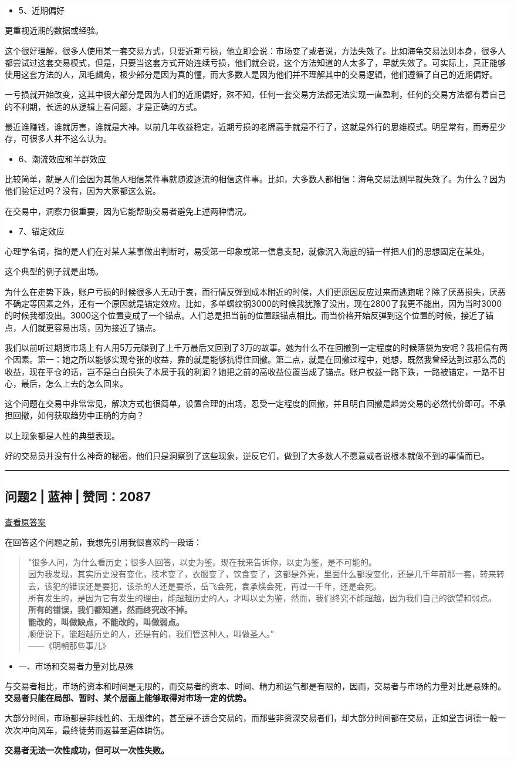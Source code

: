 - 5、近期偏好

更重视近期的数据或经验。

这个很好理解，很多人使用某一套交易方式，只要近期亏损，他立即会说：市场变了或者说，方法失效了。比如海龟交易法则本身，很多人都尝试过这套交易模式，但是，只要当这套方式开始连续亏损，他们就会说，这个方法知道的人太多了，早就失效了。可实际上，真正能够使用这套方法的人，凤毛麟角，极少部分是因为真的懂，而大多数人是因为他们并不理解其中的交易逻辑，他们遵循了自己的近期偏好。

一亏损就开始改变，这其中很大部分是因为人们的近期偏好，殊不知，任何一套交易方法都无法实现一直盈利，任何的交易方法都有着自己的不利期，长远的从逻辑上看问题，才是正确的方式。

最近谁赚钱，谁就厉害，谁就是大神。以前几年收益稳定，近期亏损的老牌高手就是不行了，这就是外行的思维模式。明星常有，而寿星少存，可很多人并不这么认为。

- 6、潮流效应和羊群效应

比较简单，就是人们会因为其他人相信某件事就随波逐流的相信这件事。比如，大多数人都相信：海龟交易法则早就失效了。为什么？因为他们验证过吗？没有，因为大家都这么说。

在交易中，洞察力很重要，因为它能帮助交易者避免上述两种情况。

- 7、锚定效应

心理学名词，指的是人们在对某人某事做出判断时，易受第一印象或第一信息支配，就像沉入海底的锚一样把人们的思想固定在某处。

这个典型的例子就是出场。

为什么在走势下跌，账户亏损的时候很多人无动于衷，而行情反弹到成本附近的时候，人们更原因反应过来而逃跑呢？除了厌恶损失，厌恶不确定等因素之外，还有一个原因就是锚定效应。比如，多单螺纹钢3000的时候我犹豫了没出，现在2800了我更不能出，因为当时3000的时候我都没出。3000这个位置变成了一个锚点。人们总是把当前的位置跟锚点相比。而当价格开始反弹到这个位置的时候，接近了锚点，人们就更容易出场，因为接近了锚点。

我们以前听过期货市场上有人用5万元赚到了上千万最后又回到了3万的故事。她为什么不在回撤到一定程度的时候落袋为安呢？我相信有两个因素。第一：她之所以能够实现夸张的收益，靠的就是能够抗得住回撤。第二点，就是在回撤过程中，她想，既然我曾经达到过那么高的收益，现在平仓的话，岂不是白白损失了本属于我的利润？她把之前的高收益位置当成了锚点。账户权益一路下跌，一路被锚定，一路不甘心，最后，怎么上去的怎么回来。

这个问题在交易中非常常见，解决方式也很简单，设置合理的出场，忍受一定程度的回撤，并且明白回撤是趋势交易的必然代价即可。不承担回撤，如何获取趋势中正确的方向？

以上现象都是人性的典型表现。

好的交易员并没有什么神奇的秘密，他们只是洞察到了这些现象，逆反它们，做到了大多数人不愿意或者说根本就做不到的事情而已。

---

## 问题2 | 蓝神 | 赞同：2087

[查看原答案](https://www.zhihu.com/question/264238251/answer/2143354273)

 在回答这个问题之前，我想先引用我很喜欢的一段话：

> “很多人问，为什么看历史；很多人回答，以史为鉴。现在我来告诉你，以史为鉴，是不可能的。  
>  因为我发现，其实历史没有变化，技术变了，衣服变了，饮食变了，这都是外壳，里面什么都没变化，还是几千年前那一套，转来转去，该犯的错误还是要犯，该杀的人还是要杀，岳飞会死，袁承焕会死，再过一千年，还是会死。  
>  所有发生的，是因为它有发生的理由，能超越历史的人，才叫以史为鉴，然而，我们终究不能超越，因为我们自己的欲望和弱点。  
>  **所有的错误，我们都知道，然而终究改不掉。**  
>  **能改的，叫做缺点，不能改的，叫做弱点。**  
> 顺便说下，能超越历史的人，还是有的，我们管这种人，叫做圣人。”  
>  ——《明朝那些事儿》

- 一、市场和交易者力量对比悬殊

 与交易者相比，市场的资本和时间是无限的，而交易者的资本、时间、精力和运气都是有限的，因而，交易者与市场的力量对比是悬殊的。**交易者只能在局部、暂时、某个层面上能够取得对市场一定的优势。**

 大部分时间，市场都是非线性的、无规律的，甚至是不适合交易的，而那些非资深交易者们，却大部分时间都在交易，正如堂吉诃德一般一次次冲向风车，最终徒劳而返甚至遍体鳞伤。

**交易者无法一次性成功，但可以一次性失败。**
